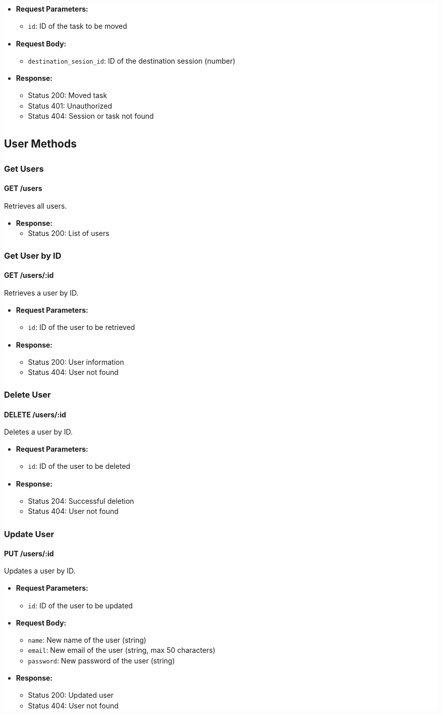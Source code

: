 - **Request Parameters:**
  - `id`: ID of the task to be moved

- **Request Body:**
  - `destination_sesion_id`: ID of the destination session (number)

- **Response:**
  - Status 200: Moved task
  - Status 401: Unauthorized
  - Status 404: Session or task not found

## User Methods

### Get Users

**GET /users**

Retrieves all users.

- **Response:**
  - Status 200: List of users

### Get User by ID

**GET /users/:id**

Retrieves a user by ID.

- **Request Parameters:**
  - `id`: ID of the user to be retrieved

- **Response:**
  - Status 200: User information
  - Status 404: User not found

### Delete User

**DELETE /users/:id**

Deletes a user by ID.

- **Request Parameters:**
  - `id`: ID of the user to be deleted

- **Response:**
  - Status 204: Successful deletion
  - Status 404: User not found

### Update User

**PUT /users/:id**

Updates a user by ID.

- **Request Parameters:**
  - `id`: ID of the user to be updated

- **Request Body:**
  - `name`: New name of the user (string)
  - `email`: New email of the user (string, max 50 characters)
  - `password`: New password of the user (string)

- **Response:**
  - Status 200: Updated user
  - Status 404: User not found
